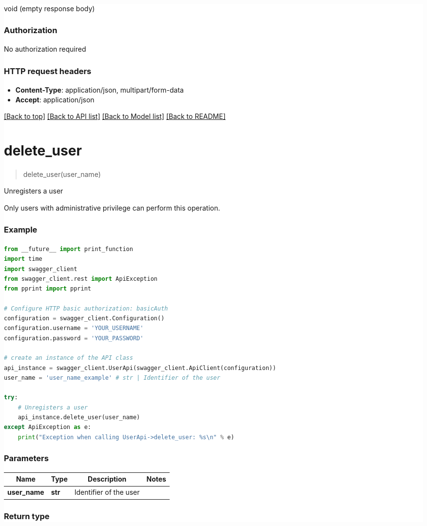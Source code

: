 void (empty response body)

### Authorization

No authorization required

### HTTP request headers

 - **Content-Type**: application/json, multipart/form-data
 - **Accept**: application/json

[[Back to top]](#) [[Back to API list]](../README.md#documentation-for-api-endpoints) [[Back to Model list]](../README.md#documentation-for-models) [[Back to README]](../README.md)

# **delete_user**
> delete_user(user_name)

Unregisters a user

Only users with administrative privilege can perform this operation. 

### Example
```python
from __future__ import print_function
import time
import swagger_client
from swagger_client.rest import ApiException
from pprint import pprint

# Configure HTTP basic authorization: basicAuth
configuration = swagger_client.Configuration()
configuration.username = 'YOUR_USERNAME'
configuration.password = 'YOUR_PASSWORD'

# create an instance of the API class
api_instance = swagger_client.UserApi(swagger_client.ApiClient(configuration))
user_name = 'user_name_example' # str | Identifier of the user

try:
    # Unregisters a user
    api_instance.delete_user(user_name)
except ApiException as e:
    print("Exception when calling UserApi->delete_user: %s\n" % e)
```

### Parameters

Name | Type | Description  | Notes
------------- | ------------- | ------------- | -------------
 **user_name** | **str**| Identifier of the user | 

### Return type
